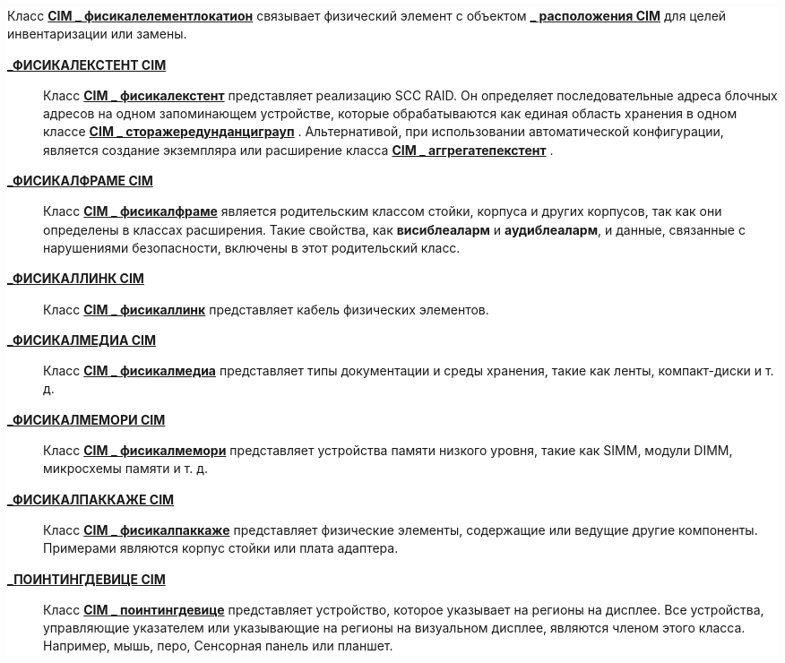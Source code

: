 Класс [**CIM \_ фисикалелементлокатион**](cim-physicalelementlocation.md) связывает физический элемент с объектом [**\_ расположения CIM**](cim-location.md) для целей инвентаризации или замены.

</dd> <dt>

[**\_ФИСИКАЛЕКСТЕНТ CIM**](cim-physicalextent.md)
</dt> <dd>

Класс [**CIM \_ фисикалекстент**](cim-physicalextent.md) представляет реализацию SCC RAID. Он определяет последовательные адреса блочных адресов на одном запоминающем устройстве, которые обрабатываются как единая область хранения в одном классе [**CIM \_ сторажередунданциграуп**](cim-storageredundancygroup.md) . Альтернативой, при использовании автоматической конфигурации, является создание экземпляра или расширение класса [**CIM \_ аггрегатепекстент**](cim-aggregatepextent.md) .

</dd> <dt>

[**\_ФИСИКАЛФРАМЕ CIM**](cim-physicalframe.md)
</dt> <dd>

Класс [**CIM \_ фисикалфраме**](cim-physicalframe.md) является родительским классом стойки, корпуса и других корпусов, так как они определены в классах расширения. Такие свойства, как **висиблеаларм** и **аудиблеаларм**, и данные, связанные с нарушениями безопасности, включены в этот родительский класс.

</dd> <dt>

[**\_ФИСИКАЛЛИНК CIM**](cim-physicallink.md)
</dt> <dd>

Класс [**CIM \_ фисикаллинк**](cim-physicallink.md) представляет кабель физических элементов.

</dd> <dt>

[**\_ФИСИКАЛМЕДИА CIM**](cim-physicalmedia.md)
</dt> <dd>

Класс [**CIM \_ фисикалмедиа**](cim-physicalmedia.md) представляет типы документации и среды хранения, такие как ленты, компакт-диски и т. д.

</dd> <dt>

[**\_ФИСИКАЛМЕМОРИ CIM**](cim-physicalmemory.md)
</dt> <dd>

Класс [**CIM \_ фисикалмемори**](cim-physicalmemory.md) представляет устройства памяти низкого уровня, такие как SIMM, модули DIMM, микросхемы памяти и т. д.

</dd> <dt>

[**\_ФИСИКАЛПАККАЖЕ CIM**](cim-physicalpackage.md)
</dt> <dd>

Класс [**CIM \_ фисикалпаккаже**](cim-physicalpackage.md) представляет физические элементы, содержащие или ведущие другие компоненты. Примерами являются корпус стойки или плата адаптера.

</dd> <dt>

[**\_ПОИНТИНГДЕВИЦЕ CIM**](cim-pointingdevice.md)
</dt> <dd>

Класс [**CIM \_ поинтингдевице**](cim-pointingdevice.md) представляет устройство, которое указывает на регионы на дисплее. Все устройства, управляющие указателем или указывающие на регионы на визуальном дисплее, являются членом этого класса. Например, мышь, перо, Сенсорная панель или планшет.
